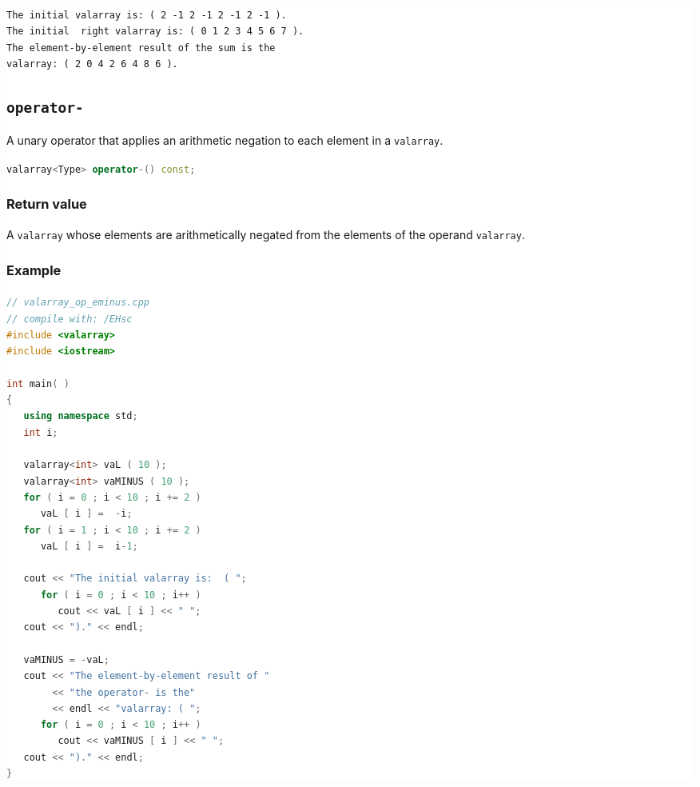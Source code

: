 ```Output
The initial valarray is: ( 2 -1 2 -1 2 -1 2 -1 ).
The initial  right valarray is: ( 0 1 2 3 4 5 6 7 ).
The element-by-element result of the sum is the
valarray: ( 2 0 4 2 6 4 8 6 ).
```

## <a name="operator-"></a> `operator-`

A unary operator that applies an arithmetic negation to each element in a `valarray`.

```cpp
valarray<Type> operator-() const;
```

### Return value

A `valarray` whose elements are arithmetically negated from the elements of the operand `valarray`.

### Example

```cpp
// valarray_op_eminus.cpp
// compile with: /EHsc
#include <valarray>
#include <iostream>

int main( )
{
   using namespace std;
   int i;

   valarray<int> vaL ( 10 );
   valarray<int> vaMINUS ( 10 );
   for ( i = 0 ; i < 10 ; i += 2 )
      vaL [ i ] =  -i;
   for ( i = 1 ; i < 10 ; i += 2 )
      vaL [ i ] =  i-1;

   cout << "The initial valarray is:  ( ";
      for ( i = 0 ; i < 10 ; i++ )
         cout << vaL [ i ] << " ";
   cout << ")." << endl;

   vaMINUS = -vaL;
   cout << "The element-by-element result of "
        << "the operator- is the"
        << endl << "valarray: ( ";
      for ( i = 0 ; i < 10 ; i++ )
         cout << vaMINUS [ i ] << " ";
   cout << ")." << endl;
}
```
